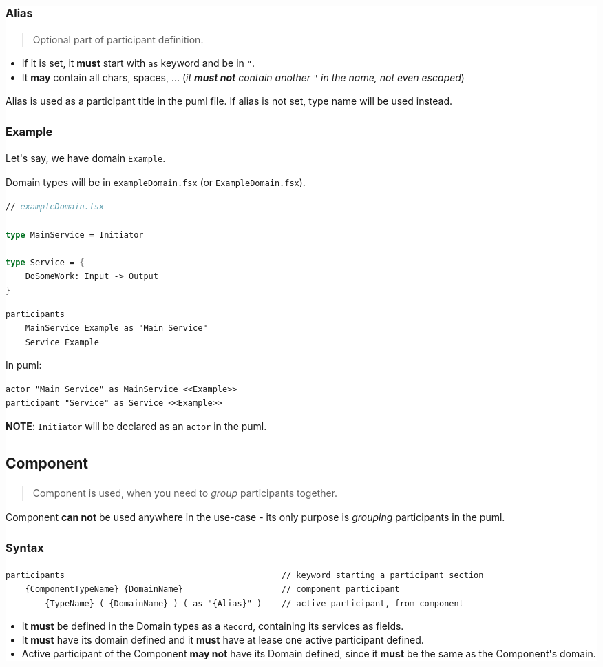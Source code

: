 ### Alias
> Optional part of participant definition.

* If it is set, it **must** start with `as` keyword and be in `"`.
* It **may** contain all chars, spaces, ... (_it **must not** contain another `"` in the name, not even escaped_)

Alias is used as a participant title in the puml file.
If alias is not set, type name will be used instead.

### Example
Let's say, we have domain `Example`.

Domain types will be in `exampleDomain.fsx` (or `ExampleDomain.fsx`).

```fs
// exampleDomain.fsx

type MainService = Initiator

type Service = {
    DoSomeWork: Input -> Output
}
```

```tuc
participants
    MainService Example as "Main Service"
    Service Example
```

In puml:
```puml
actor "Main Service" as MainService <<Example>>
participant "Service" as Service <<Example>>
```

**NOTE**: `Initiator` will be declared as an `actor` in the puml.

## Component
> Component is used, when you need to _group_ participants together.

Component **can not** be used anywhere in the use-case - its only purpose is _grouping_ participants in the puml.

### Syntax
```tuc
participants                                            // keyword starting a participant section
    {ComponentTypeName} {DomainName}                    // component participant
        {TypeName} ( {DomainName} ) ( as "{Alias}" )    // active participant, from component
```

* It **must** be defined in the Domain types as a `Record`, containing its services as fields.
* It **must** have its domain defined and it **must** have at lease one active participant defined.
* Active participant of the Component **may not** have its Domain defined, since it **must** be the same as the Component's domain.
